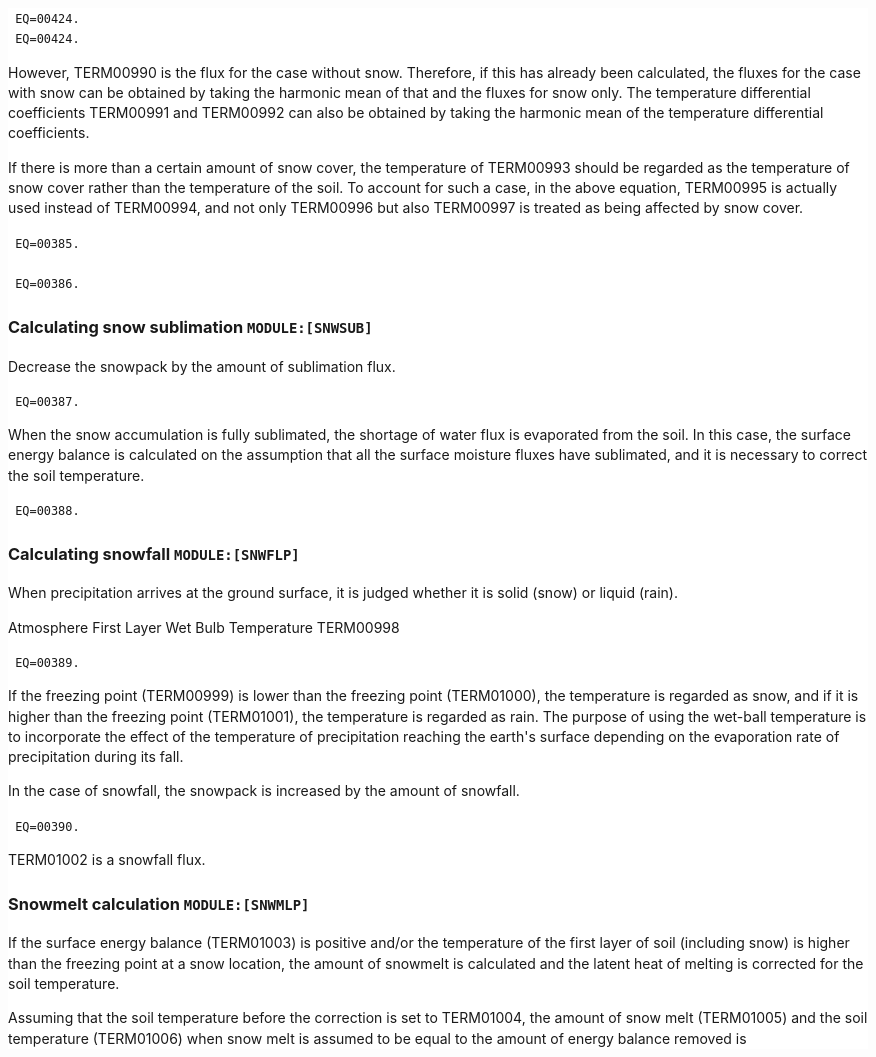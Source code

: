      EQ=00424.
     EQ=00424.

However, TERM00990 is the flux for the case without snow. Therefore, if this has already been calculated, the fluxes for the case with snow can be obtained by taking the harmonic mean of that and the fluxes for snow only. The temperature differential coefficients TERM00991 and TERM00992 can also be obtained by taking the harmonic mean of the temperature differential coefficients.

If there is more than a certain amount of snow cover, the temperature of TERM00993 should be regarded as the temperature of snow cover rather than the temperature of the soil. To account for such a case, in the above equation, TERM00995 is actually used instead of TERM00994, and not only TERM00996 but also TERM00997 is treated as being affected by snow cover.

     EQ=00385.

     EQ=00386.

### Calculating snow sublimation `MODULE:[SNWSUB]`

Decrease the snowpack by the amount of sublimation flux.

     EQ=00387.

When the snow accumulation is fully sublimated, the shortage of water flux is evaporated from the soil. In this case, the surface energy balance is calculated on the assumption that all the surface moisture fluxes have sublimated, and it is necessary to correct the soil temperature.

     EQ=00388.

### Calculating snowfall `MODULE:[SNWFLP]`

When precipitation arrives at the ground surface, it is judged whether it is solid (snow) or liquid (rain).

Atmosphere First Layer Wet Bulb Temperature TERM00998

     EQ=00389.

If the freezing point (TERM00999) is lower than the freezing point (TERM01000), the temperature is regarded as snow, and if it is higher than the freezing point (TERM01001), the temperature is regarded as rain. The purpose of using the wet-ball temperature is to incorporate the effect of the temperature of precipitation reaching the earth's surface depending on the evaporation rate of precipitation during its fall.

In the case of snowfall, the snowpack is increased by the amount of snowfall.

     EQ=00390.

TERM01002 is a snowfall flux.

### Snowmelt calculation `MODULE:[SNWMLP]`

If the surface energy balance (TERM01003) is positive and/or the temperature of the first layer of soil (including snow) is higher than the freezing point at a snow location, the amount of snowmelt is calculated and the latent heat of melting is corrected for the soil temperature.

Assuming that the soil temperature before the correction is set to TERM01004, the amount of snow melt (TERM01005) and the soil temperature (TERM01006) when snow melt is assumed to be equal to the amount of energy balance removed is
